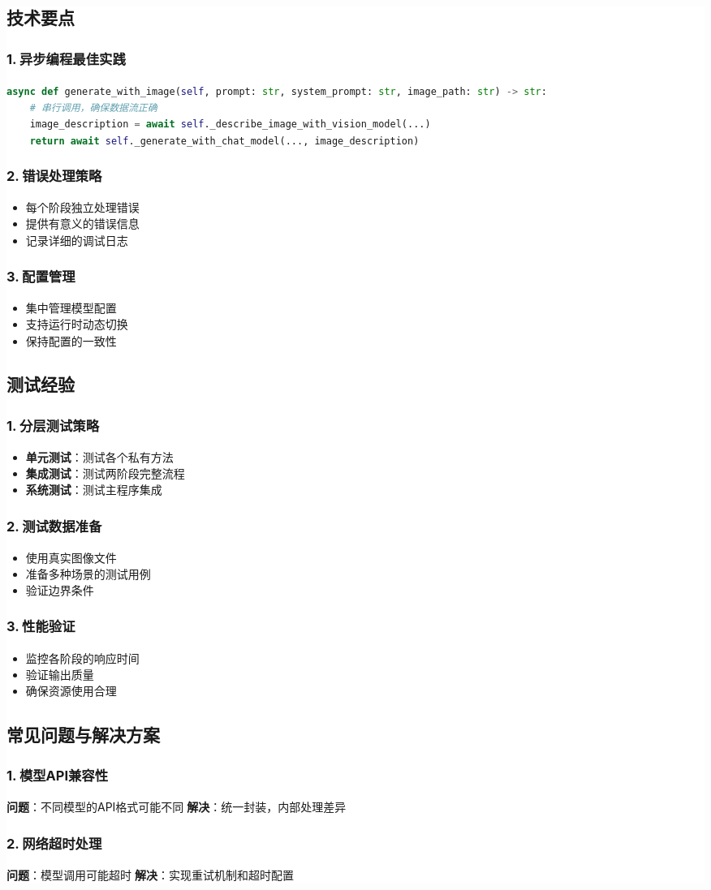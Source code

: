 ## 技术要点

### 1. 异步编程最佳实践
```python
async def generate_with_image(self, prompt: str, system_prompt: str, image_path: str) -> str:
    # 串行调用，确保数据流正确
    image_description = await self._describe_image_with_vision_model(...)
    return await self._generate_with_chat_model(..., image_description)
```

### 2. 错误处理策略
- 每个阶段独立处理错误
- 提供有意义的错误信息
- 记录详细的调试日志

### 3. 配置管理
- 集中管理模型配置
- 支持运行时动态切换
- 保持配置的一致性

## 测试经验

### 1. 分层测试策略
- **单元测试**：测试各个私有方法
- **集成测试**：测试两阶段完整流程
- **系统测试**：测试主程序集成

### 2. 测试数据准备
- 使用真实图像文件
- 准备多种场景的测试用例
- 验证边界条件

### 3. 性能验证
- 监控各阶段的响应时间
- 验证输出质量
- 确保资源使用合理

## 常见问题与解决方案

### 1. 模型API兼容性
**问题**：不同模型的API格式可能不同
**解决**：统一封装，内部处理差异

### 2. 网络超时处理
**问题**：模型调用可能超时
**解决**：实现重试机制和超时配置
